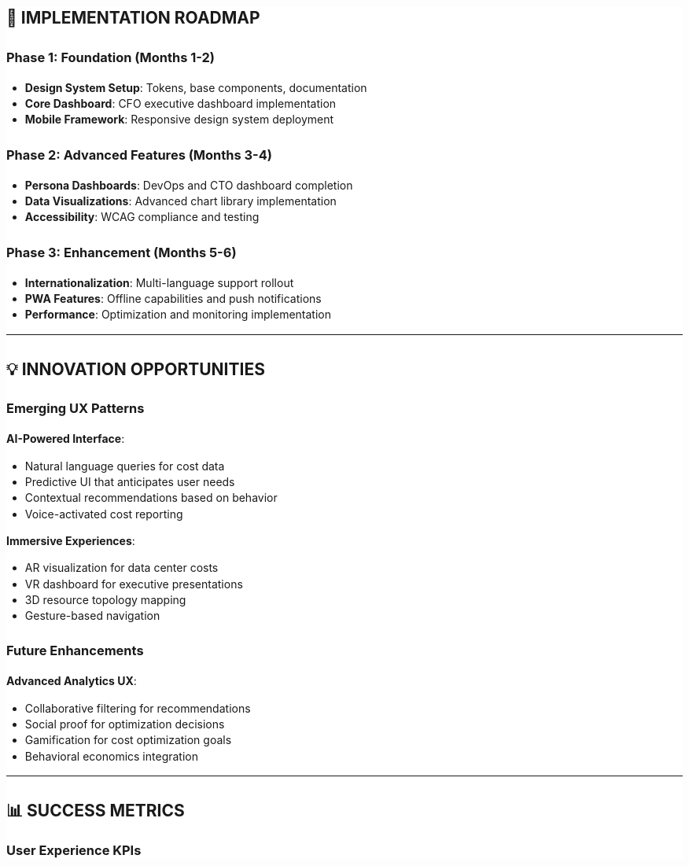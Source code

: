 
## 🚀 IMPLEMENTATION ROADMAP

### Phase 1: Foundation (Months 1-2)
- **Design System Setup**: Tokens, base components, documentation
- **Core Dashboard**: CFO executive dashboard implementation
- **Mobile Framework**: Responsive design system deployment

### Phase 2: Advanced Features (Months 3-4)
- **Persona Dashboards**: DevOps and CTO dashboard completion
- **Data Visualizations**: Advanced chart library implementation
- **Accessibility**: WCAG compliance and testing

### Phase 3: Enhancement (Months 5-6)
- **Internationalization**: Multi-language support rollout
- **PWA Features**: Offline capabilities and push notifications
- **Performance**: Optimization and monitoring implementation

---

## 💡 INNOVATION OPPORTUNITIES

### Emerging UX Patterns

**AI-Powered Interface**:
- Natural language queries for cost data
- Predictive UI that anticipates user needs
- Contextual recommendations based on behavior
- Voice-activated cost reporting

**Immersive Experiences**:
- AR visualization for data center costs
- VR dashboard for executive presentations
- 3D resource topology mapping
- Gesture-based navigation

### Future Enhancements

**Advanced Analytics UX**:
- Collaborative filtering for recommendations
- Social proof for optimization decisions
- Gamification for cost optimization goals
- Behavioral economics integration

---

## 📊 SUCCESS METRICS

### User Experience KPIs
